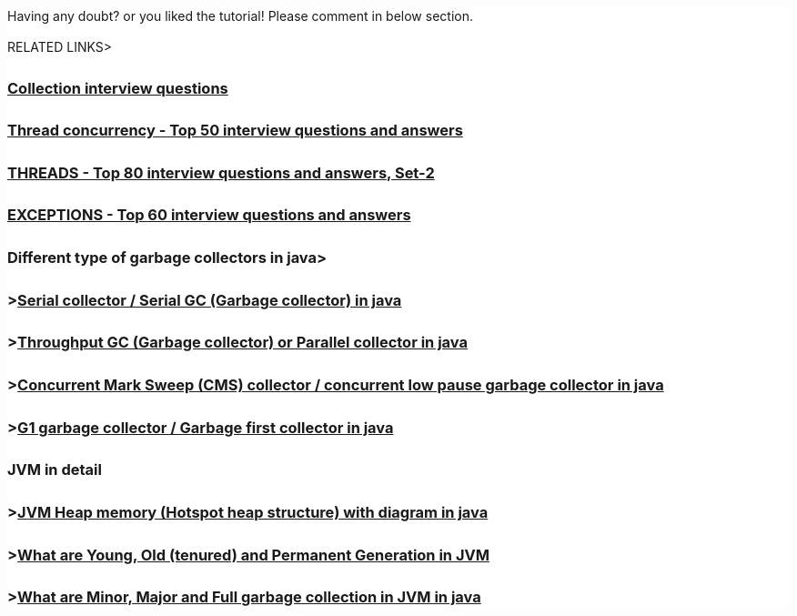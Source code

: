 Having any doubt? or you liked the tutorial! Please comment in below section.

RELATED LINKS>

### [Collection interview questions](http://www.javamadesoeasy.com/2015/05/collection-top-50-interview-questions.html)

### [Thread concurrency - Top 50 interview questions and answers](http://www.javamadesoeasy.com/2015/03/thread-concurrency-top-50-interview.html)

### [THREADS - Top 80 interview questions and answers, Set-2](http://www.javamadesoeasy.com/2015/03/threads-top-75-interview-questions-and_10.html)

### [EXCEPTIONS - Top 60 interview questions and answers](http://www.javamadesoeasy.com/2015/05/exceptions-top-60-interview-questions_16.html)

### Different type of garbage collectors in java>

### \>[Serial collector / Serial GC (Garbage collector) in java](http://www.javamadesoeasy.com/2016/10/serial-collector-serial-gc-garbage.html)

### \>[Throughput GC (Garbage collector) or Parallel collector in java](http://www.javamadesoeasy.com/2016/10/throughput-gc-garbage-collector-or.html)

### \>[Concurrent Mark Sweep (CMS) collector / concurrent low pause garbage collector in java](http://www.javamadesoeasy.com/2016/10/concurrent-mark-sweep-cms-collector.html)

### \>[G1 garbage collector / Garbage first collector in java](http://www.javamadesoeasy.com/2016/10/g1-garbage-collector-garbage-first.html)

### JVM in detail

### \>[JVM Heap memory (Hotspot heap structure) with diagram in java](http://www.javamadesoeasy.com/2016/10/jvm-heap-memory-hotspot-heap-structure.html)

### \>[What are Young, Old (tenured) and Permanent Generation in JVM](http://www.javamadesoeasy.com/2016/10/what-are-young-old-tenured-and.html)

### \>[What are Minor, Major and Full garbage collection in JVM in java](http://www.javamadesoeasy.com/2016/10/what-are-minor-major-and-full-garbage_29.html)
